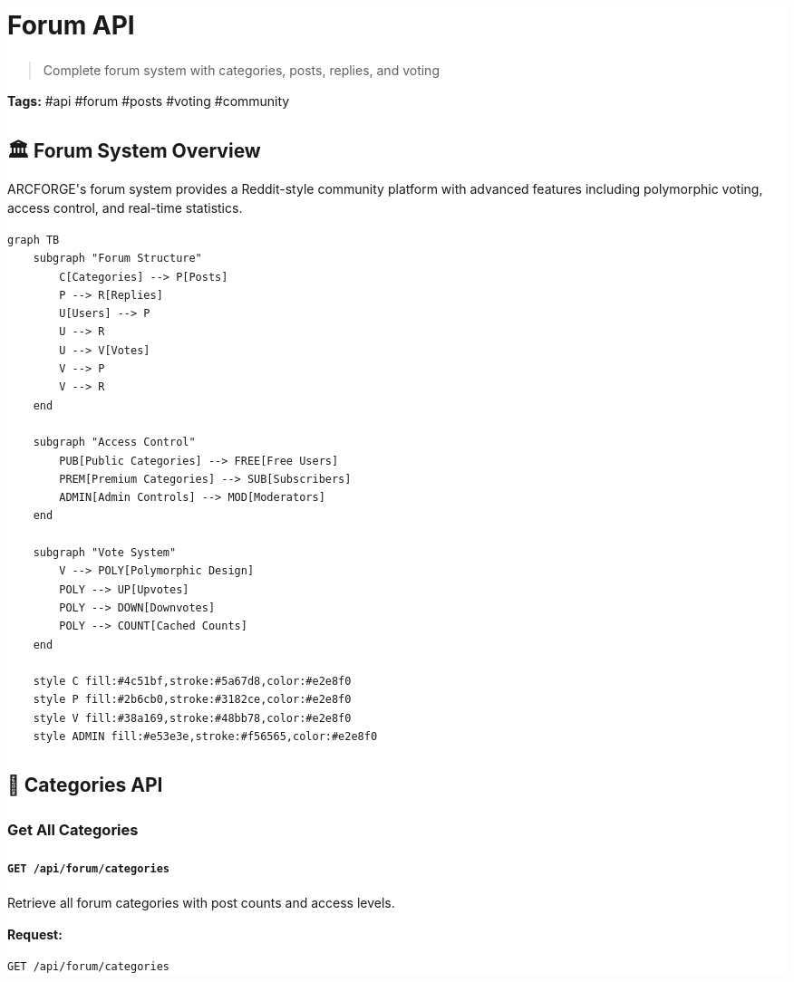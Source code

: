 # Forum API

> Complete forum system with categories, posts, replies, and voting

**Tags:** #api #forum #posts #voting #community

## 🏛️ Forum System Overview

ARCFORGE's forum system provides a Reddit-style community platform with advanced features including polymorphic voting, access control, and real-time statistics.

```mermaid
graph TB
    subgraph "Forum Structure"
        C[Categories] --> P[Posts]
        P --> R[Replies]
        U[Users] --> P
        U --> R
        U --> V[Votes]
        V --> P
        V --> R
    end
    
    subgraph "Access Control"
        PUB[Public Categories] --> FREE[Free Users]
        PREM[Premium Categories] --> SUB[Subscribers]
        ADMIN[Admin Controls] --> MOD[Moderators]
    end
    
    subgraph "Vote System"
        V --> POLY[Polymorphic Design]
        POLY --> UP[Upvotes]
        POLY --> DOWN[Downvotes]
        POLY --> COUNT[Cached Counts]
    end
    
    style C fill:#4c51bf,stroke:#5a67d8,color:#e2e8f0
    style P fill:#2b6cb0,stroke:#3182ce,color:#e2e8f0
    style V fill:#38a169,stroke:#48bb78,color:#e2e8f0
    style ADMIN fill:#e53e3e,stroke:#f56565,color:#e2e8f0
```

## 📂 Categories API

### **Get All Categories**

#### `GET /api/forum/categories`

Retrieve all forum categories with post counts and access levels.

**Request:**
```http
GET /api/forum/categories
```
